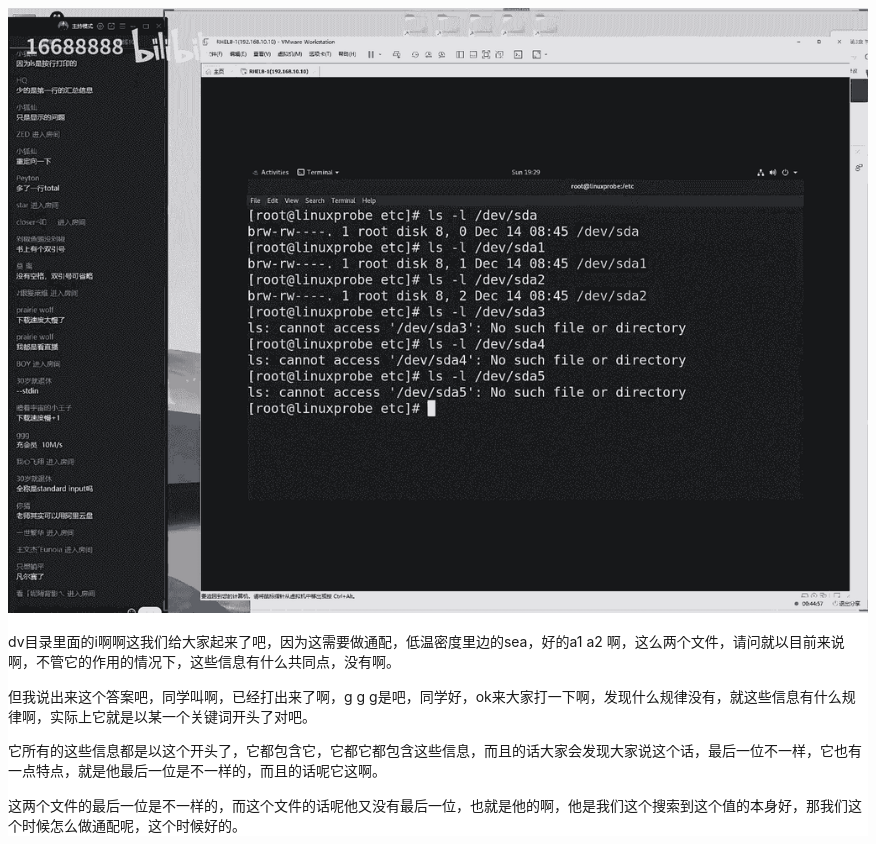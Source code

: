 ![](img/58a3b0e928051b5e51038fbd664d8b19_45.png)

dv目录里面的i啊啊这我们给大家起来了吧，因为这需要做通配，低温密度里边的sea，好的a1 a2 啊，这么两个文件，请问就以目前来说啊，不管它的作用的情况下，这些信息有什么共同点，没有啊。

但我说出来这个答案吧，同学叫啊，已经打出来了啊，g g g是吧，同学好，ok来大家打一下啊，发现什么规律没有，就这些信息有什么规律啊，实际上它就是以某一个关键词开头了对吧。

它所有的这些信息都是以这个开头了，它都包含它，它都它都包含这些信息，而且的话大家会发现大家说这个话，最后一位不一样，它也有一点特点，就是他最后一位是不一样的，而且的话呢它这啊。

这两个文件的最后一位是不一样的，而这个文件的话呢他又没有最后一位，也就是他的啊，他是我们这个搜索到这个值的本身好，那我们这个时候怎么做通配呢，这个时候好的。


